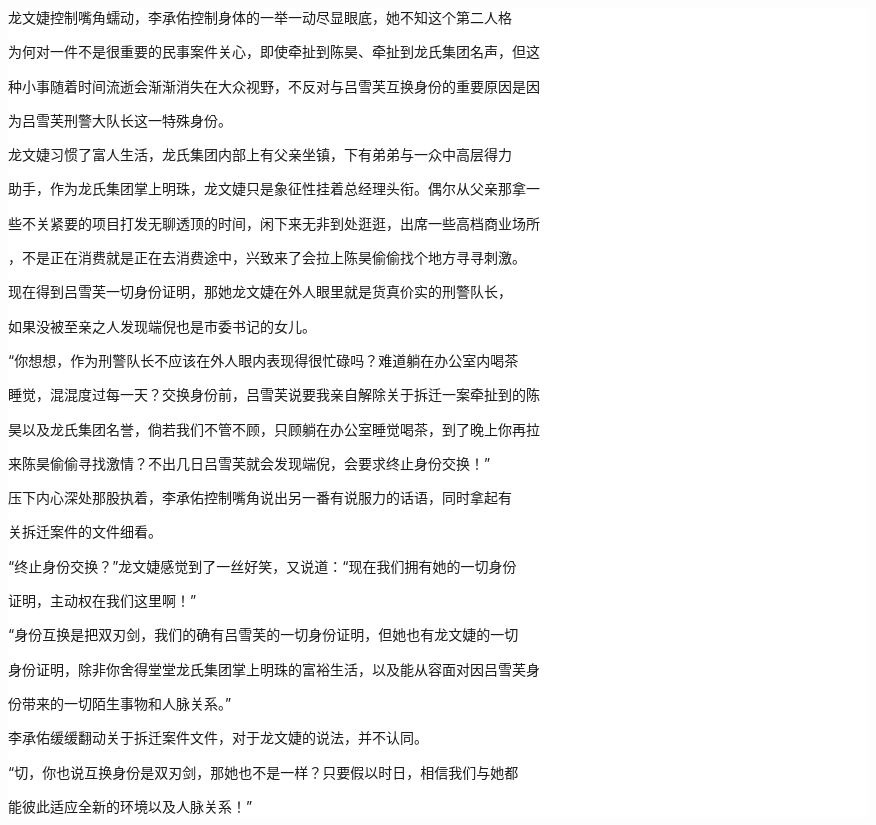 龙文婕控制嘴角蠕动，李承佑控制身体的一举一动尽显眼底，她不知这个第二人格

为何对一件不是很重要的民事案件关心，即使牵扯到陈昊、牵扯到龙氏集团名声，但这

种小事随着时间流逝会渐渐消失在大众视野，不反对与吕雪芙互换身份的重要原因是因

为吕雪芙刑警大队长这一特殊身份。



龙文婕习惯了富人生活，龙氏集团内部上有父亲坐镇，下有弟弟与一众中高层得力

助手，作为龙氏集团掌上明珠，龙文婕只是象征性挂着总经理头衔。偶尔从父亲那拿一

些不关紧要的项目打发无聊透顶的时间，闲下来无非到处逛逛，出席一些高档商业场所

，不是正在消费就是正在去消费途中，兴致来了会拉上陈昊偷偷找个地方寻寻刺激。







现在得到吕雪芙一切身份证明，那她龙文婕在外人眼里就是货真价实的刑警队长，

如果没被至亲之人发现端倪也是市委书记的女儿。





“你想想，作为刑警队长不应该在外人眼内表现得很忙碌吗？难道躺在办公室内喝茶

睡觉，混混度过每一天？交换身份前，吕雪芙说要我亲自解除关于拆迁一案牵扯到的陈

昊以及龙氏集团名誉，倘若我们不管不顾，只顾躺在办公室睡觉喝茶，到了晚上你再拉

来陈昊偷偷寻找激情？不出几日吕雪芙就会发现端倪，会要求终止身份交换！”



压下内心深处那股执着，李承佑控制嘴角说出另一番有说服力的话语，同时拿起有

关拆迁案件的文件细看。



“终止身份交换？”龙文婕感觉到了一丝好笑，又说道：“现在我们拥有她的一切身份

证明，主动权在我们这里啊！”



“身份互换是把双刃剑，我们的确有吕雪芙的一切身份证明，但她也有龙文婕的一切

身份证明，除非你舍得堂堂龙氏集团掌上明珠的富裕生活，以及能从容面对因吕雪芙身

份带来的一切陌生事物和人脉关系。”

李承佑缓缓翻动关于拆迁案件文件，对于龙文婕的说法，并不认同。





“切，你也说互换身份是双刃剑，那她也不是一样？只要假以时日，相信我们与她都

能彼此适应全新的环境以及人脉关系！”



